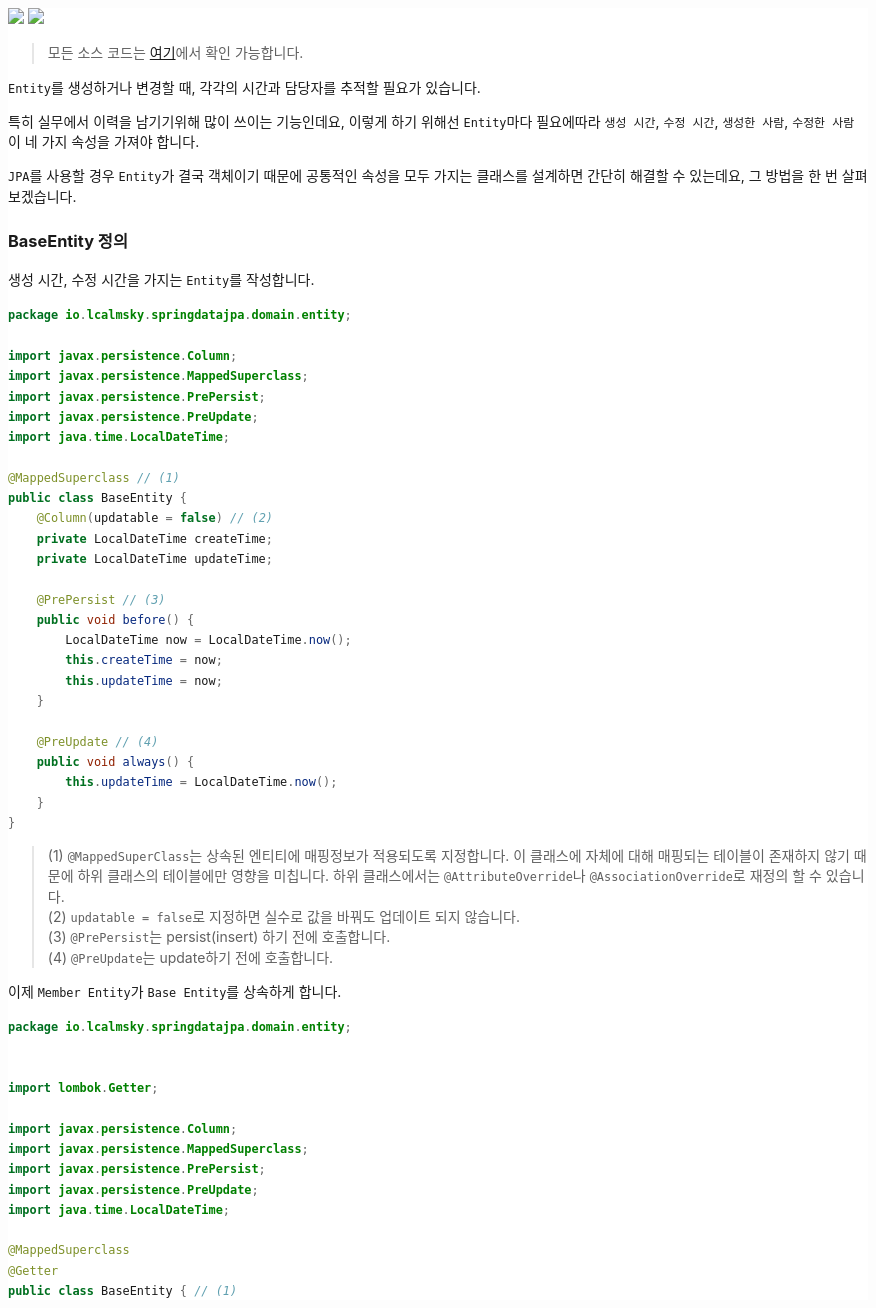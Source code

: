![](https://img.shields.io/badge/spring--boot-2.5.1-red) ![](https://img.shields.io/badge/gradle-7.0.2-brightgreen)

> 모든 소스 코드는 [여기](https://github.com/lcalmsky/spring-data-jpa)에서 확인 가능합니다.

`Entity`를 생성하거나 변경할 때, 각각의 시간과 담당자를 추적할 필요가 있습니다.

특히 실무에서 이력을 남기기위해 많이 쓰이는 기능인데요, 이렇게 하기 위해선 `Entity`마다 필요에따라 `생성 시간`, `수정 시간`, `생성한 사람`, `수정한 사람` 이 네 가지 속성을 가져야 합니다.

`JPA`를 사용할 경우 `Entity`가 결국 객체이기 때문에 공통적인 속성을 모두 가지는 클래스를 설계하면 간단히 해결할 수 있는데요, 그 방법을 한 번 살펴보겠습니다.

### BaseEntity 정의

생성 시간, 수정 시간을 가지는 `Entity`를 작성합니다.

```java
package io.lcalmsky.springdatajpa.domain.entity;

import javax.persistence.Column;
import javax.persistence.MappedSuperclass;
import javax.persistence.PrePersist;
import javax.persistence.PreUpdate;
import java.time.LocalDateTime;

@MappedSuperclass // (1)
public class BaseEntity {
    @Column(updatable = false) // (2)
    private LocalDateTime createTime;
    private LocalDateTime updateTime;

    @PrePersist // (3)
    public void before() {
        LocalDateTime now = LocalDateTime.now();
        this.createTime = now;
        this.updateTime = now;
    }

    @PreUpdate // (4)
    public void always() {
        this.updateTime = LocalDateTime.now();
    }
}
```

> (1) `@MappedSuperClass`는 상속된 엔티티에 매핑정보가 적용되도록 지정합니다. 이 클래스에 자체에 대해 매핑되는 테이블이 존재하지 않기 때문에 하위 클래스의 테이블에만 영향을 미칩니다. 하위 클래스에서는 `@AttributeOverride`나 `@AssociationOverride`로 재정의 할 수 있습니다. <br>
> (2) `updatable = false`로 지정하면 실수로 값을 바꿔도 업데이트 되지 않습니다.<br>
> (3) `@PrePersist`는 persist(insert) 하기 전에 호출합니다.<br>
> (4) `@PreUpdate`는 update하기 전에 호출합니다.<br>

이제 `Member Entity`가 `Base Entity`를 상속하게 합니다.

```java
package io.lcalmsky.springdatajpa.domain.entity;


import lombok.Getter;

import javax.persistence.Column;
import javax.persistence.MappedSuperclass;
import javax.persistence.PrePersist;
import javax.persistence.PreUpdate;
import java.time.LocalDateTime;

@MappedSuperclass
@Getter
public class BaseEntity { // (1)
```